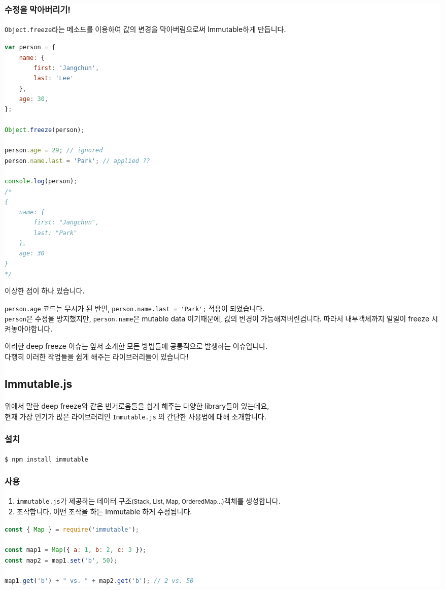 ### 수정을 막아버리기!

```Object.freeze```라는 메소드를 이용하여 값의 변경을 막아버림으로써 Immutable하게 만듭니다.

```js
var person = {
    name: {
        first: 'Jangchun',
        last: 'Lee'
    },
    age: 30,
};

Object.freeze(person);

person.age = 29; // ignored
person.name.last = 'Park'; // applied ?? 

console.log(person);
/*
{
    name: {
        first: "Jangchun",
        last: "Park"
    },
    age: 30
}
*/
```

이상한 점이 하나 있습니다.

```person.age``` 코드는 무시가 된 반면, ```person.name.last = 'Park';``` 적용이 되었습니다.\
```person```은 수정을 방지했지만, ```person.name```은 mutable data 이기때문에, 값의 변경이 가능해져버린겁니다. 따라서 내부객체까지 일일이 freeze 시켜놓아야합니다.

이러한 deep freeze 이슈는 앞서 소개한 모든 방법들에 공통적으로 발생하는 이슈입니다.\
다행히 이러한 작업들을 쉽게 해주는 라이브러리들이 있습니다!

## Immutable.js
위에서 말한 deep freeze와 같은 번거로움들을 쉽게 해주는 다양한 library들이 있는데요,\
현재 가장 인기가 많은 라이브러리인 ```Immutable.js``` 의 간단한 사용법에 대해 소개합니다.

### 설치
```shell
$ npm install immutable
```

### 사용
1. ```immutable.js```가 제공하는 데이터 구조<small>(Stack, List, Map, OrderedMap...)</small>객체를 생성합니다.
2. 조작합니다. 어떤 조작을 하든 Immutable 하게 수정됩니다.

```js
const { Map } = require('immutable');

const map1 = Map({ a: 1, b: 2, c: 3 });
const map2 = map1.set('b', 50);

map1.get('b') + " vs. " + map2.get('b'); // 2 vs. 50
```
